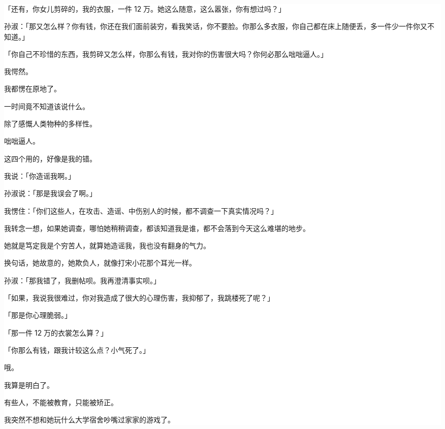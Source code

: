 
「还有，你女儿剪碎的，我的衣服，一件 12 万。她这么随意，这么嚣张，你有想过吗？」


孙淑：「那又怎么样？你有钱，你还在我们面前装穷，看我笑话，你不要脸。你那么多衣服，你自己都在床上随便丢，多一件少一件你又不知道。」


「你自己不珍惜的东西，我剪碎又怎么样，你那么有钱，我对你的伤害很大吗？你何必那么咄咄逼人。」


我愕然。


我都愣在原地了。


一时间竟不知道该说什么。


除了感慨人类物种的多样性。


咄咄逼人。


这四个用的，好像是我的错。


我说：「你造谣我啊。」


孙淑说：「那是我误会了啊。」


我愣住：「你们这些人，在攻击、造谣、中伤别人的时候，都不调查一下真实情况吗？」


我转念一想，如果她调查，哪怕她稍稍调查，都该知道我是谁，都不会落到今天这么难堪的地步。


她就是笃定我是个穷苦人，就算她造谣我，我也没有翻身的气力。


换句话，她故意的，她欺负人，就像打宋小花那个耳光一样。


孙淑：「那我错了，我删帖呗。我再澄清事实呗。」


「如果，我说我很难过，你对我造成了很大的心理伤害，我抑郁了，我跳楼死了呢？」


「那是你心理脆弱。」


「那一件 12 万的衣裳怎么算？」


「你那么有钱，跟我计较这么点？小气死了。」


哦。


我算是明白了。


有些人，不能被教育，只能被矫正。


我突然不想和她玩什么大学宿舍吵嘴过家家的游戏了。

